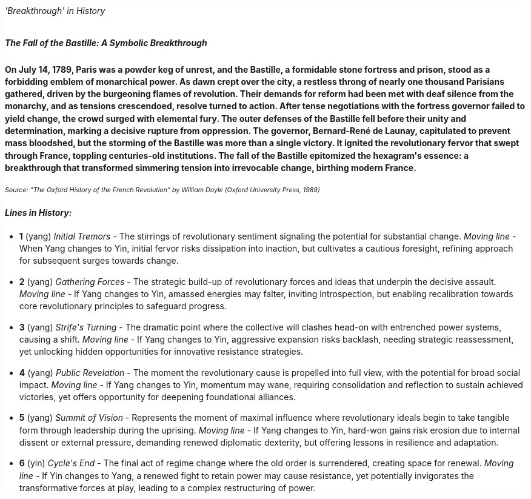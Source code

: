 

###### 'Breakthrough' in History

##### *The Fall of the Bastille: A Symbolic Breakthrough*

#### On July 14, 1789, Paris was a powder keg of unrest, and the Bastille, a formidable stone fortress and prison, stood as a forbidding emblem of monarchical power. As dawn crept over the city, a restless throng of nearly one thousand Parisians gathered, driven by the burgeoning flames of revolution. Their demands for reform had been met with deaf silence from the monarchy, and as tensions crescendoed, resolve turned to action. After tense negotiations with the fortress governor failed to yield change, the crowd surged with elemental fury. The outer defenses of the Bastille fell before their unity and determination, marking a decisive rupture from oppression. The governor, Bernard-René de Launay, capitulated to prevent mass bloodshed, but the storming of the Bastille was more than a single victory. It ignited the revolutionary fervor that swept through France, toppling centuries-old institutions. The fall of the Bastille epitomized the hexagram's essence: a breakthrough that transformed simmering tension into irrevocable change, birthing modern France.

<div style="font-size: 8pt;font-style:italic">Source: "The Oxford History of the French Revolution" by William Doyle (Oxford University Press, 1989)</div>

#### ***Lines in History:***

<ul><li><B>1</B> (yang) <i>Initial Tremors</i> - The stirrings of revolutionary sentiment signaling the potential for substantial change. <i>Moving line</i> - When Yang changes to Yin, initial fervor risks dissipation into inaction, but cultivates a cautious foresight, refining approach for subsequent surges towards change.</li></ul>
<ul><li><B>2</B> (yang) <i>Gathering Forces</i> - The strategic build-up of revolutionary forces and ideas that underpin the decisive assault. <i>Moving line</i> - If Yang changes to Yin, amassed energies may falter, inviting introspection, but enabling recalibration towards core revolutionary principles to safeguard progress.</li></ul>
<ul><li><B>3</B> (yang) <i>Strife's Turning</i> - The dramatic point where the collective will clashes head-on with entrenched power systems, causing a shift. <i>Moving line</i> - If Yang changes to Yin, aggressive expansion risks backlash, needing strategic reassessment, yet unlocking hidden opportunities for innovative resistance strategies.</li></ul>
<ul><li><B>4</B> (yang) <i>Public Revelation</i> - The moment the revolutionary cause is propelled into full view, with the potential for broad social impact. <i>Moving line</i> - If Yang changes to Yin, momentum may wane, requiring consolidation and reflection to sustain achieved victories, yet offers opportunity for deepening foundational alliances.</li></ul>
<ul><li><B>5</B> (yang) <i>Summit of Vision</i> - Represents the moment of maximal influence where revolutionary ideals begin to take tangible form through leadership during the uprising. <i>Moving line</i> - If Yang changes to Yin, hard-won gains risk erosion due to internal dissent or external pressure, demanding renewed diplomatic dexterity, but offering lessons in resilience and adaptation.</li></ul>
<ul><li><B>6</B> (yin) <i>Cycle's End</i> - The final act of regime change where the old order is surrendered, creating space for renewal. <i>Moving line</i> - If Yin changes to Yang, a renewed fight to retain power may cause resistance, yet potentially invigorates the transformative forces at play, leading to a complex restructuring of power.</li></ul>
